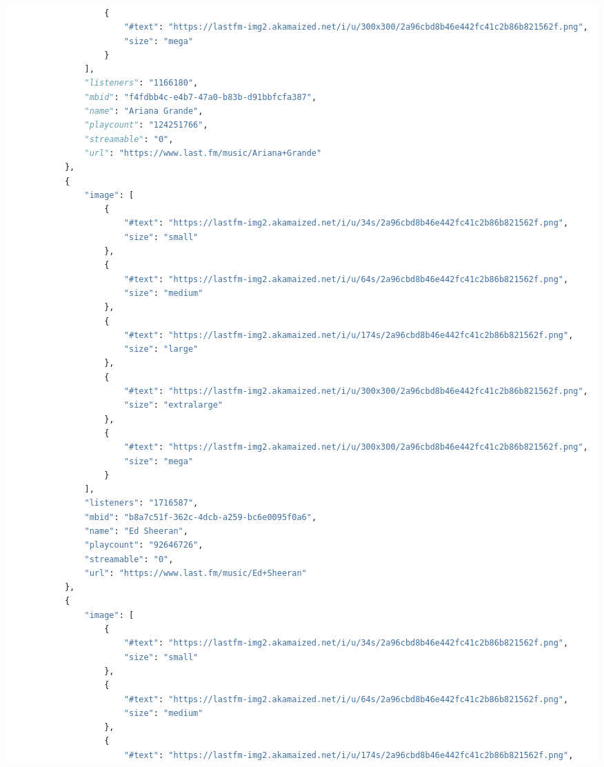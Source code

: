 ```py
                    {
                        "#text": "https://lastfm-img2.akamaized.net/i/u/300x300/2a96cbd8b46e442fc41c2b86b821562f.png",
                        "size": "mega"
                    }
                ],
                "listeners": "1166180",
                "mbid": "f4fdbb4c-e4b7-47a0-b83b-d91bbfcfa387",
                "name": "Ariana Grande",
                "playcount": "124251766",
                "streamable": "0",
                "url": "https://www.last.fm/music/Ariana+Grande"
            },
            {
                "image": [
                    {
                        "#text": "https://lastfm-img2.akamaized.net/i/u/34s/2a96cbd8b46e442fc41c2b86b821562f.png",
                        "size": "small"
                    },
                    {
                        "#text": "https://lastfm-img2.akamaized.net/i/u/64s/2a96cbd8b46e442fc41c2b86b821562f.png",
                        "size": "medium"
                    },
                    {
                        "#text": "https://lastfm-img2.akamaized.net/i/u/174s/2a96cbd8b46e442fc41c2b86b821562f.png",
                        "size": "large"
                    },
                    {
                        "#text": "https://lastfm-img2.akamaized.net/i/u/300x300/2a96cbd8b46e442fc41c2b86b821562f.png",
                        "size": "extralarge"
                    },
                    {
                        "#text": "https://lastfm-img2.akamaized.net/i/u/300x300/2a96cbd8b46e442fc41c2b86b821562f.png",
                        "size": "mega"
                    }
                ],
                "listeners": "1716587",
                "mbid": "b8a7c51f-362c-4dcb-a259-bc6e0095f0a6",
                "name": "Ed Sheeran",
                "playcount": "92646726",
                "streamable": "0",
                "url": "https://www.last.fm/music/Ed+Sheeran"
            },
            {
                "image": [
                    {
                        "#text": "https://lastfm-img2.akamaized.net/i/u/34s/2a96cbd8b46e442fc41c2b86b821562f.png",
                        "size": "small"
                    },
                    {
                        "#text": "https://lastfm-img2.akamaized.net/i/u/64s/2a96cbd8b46e442fc41c2b86b821562f.png",
                        "size": "medium"
                    },
                    {
                        "#text": "https://lastfm-img2.akamaized.net/i/u/174s/2a96cbd8b46e442fc41c2b86b821562f.png",
```